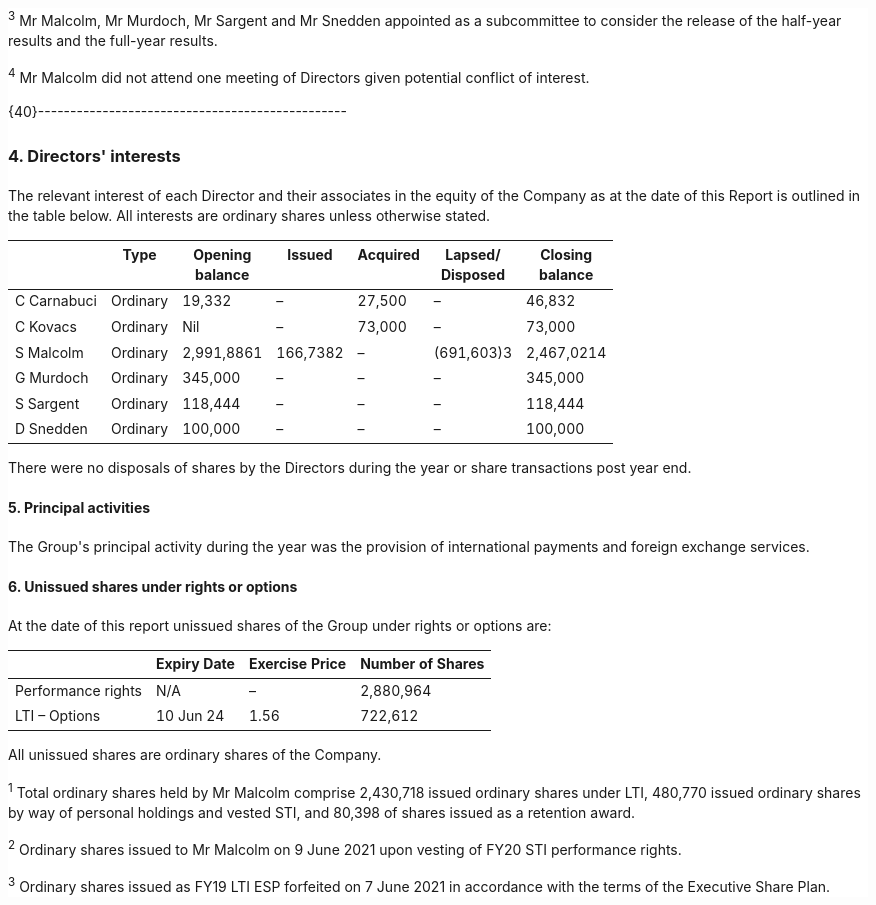 <sup>3</sup> Mr Malcolm, Mr Murdoch, Mr Sargent and Mr Snedden appointed as a subcommittee to consider the release of the half-year results and the full-year results.

<sup>4</sup> Mr Malcolm did not attend one meeting of Directors given potential conflict of interest.

{40}------------------------------------------------

### **4. Directors' interests**

The relevant interest of each Director and their associates in the equity of the Company as at the date of this Report is outlined in the table below. All interests are ordinary shares unless otherwise stated.

|             | Type     | Opening<br>balance | Issued   | Acquired | Lapsed/<br>Disposed | Closing<br>balance |
|-------------|----------|--------------------|----------|----------|---------------------|--------------------|
| C Carnabuci | Ordinary | 19,332             | –        | 27,500   | –                   | 46,832             |
| C Kovacs    | Ordinary | Nil                | –        | 73,000   | –                   | 73,000             |
| S Malcolm   | Ordinary | 2,991,8861         | 166,7382 | –        | (691,603)3          | 2,467,0214         |
| G Murdoch   | Ordinary | 345,000            | –        | –        | –                   | 345,000            |
| S Sargent   | Ordinary | 118,444            | –        | –        | –                   | 118,444            |
| D Snedden   | Ordinary | 100,000            | –        | –        | –                   | 100,000            |

There were no disposals of shares by the Directors during the year or share transactions post year end.

#### **5. Principal activities**

The Group's principal activity during the year was the provision of international payments and foreign exchange services.

#### **6. Unissued shares under rights or options**

At the date of this report unissued shares of the Group under rights or options are:

|                    | Expiry Date | Exercise Price | Number of Shares |
|--------------------|-------------|----------------|------------------|
| Performance rights | N/A         | –              | 2,880,964        |
| LTI – Options      | 10 Jun 24   | 1.56           | 722,612          |

All unissued shares are ordinary shares of the Company.

<sup>1</sup> Total ordinary shares held by Mr Malcolm comprise 2,430,718 issued ordinary shares under LTI, 480,770 issued ordinary shares by way of personal holdings and vested STI, and 80,398 of shares issued as a retention award.

<sup>2</sup> Ordinary shares issued to Mr Malcolm on 9 June 2021 upon vesting of FY20 STI performance rights.

<sup>3</sup> Ordinary shares issued as FY19 LTI ESP forfeited on 7 June 2021 in accordance with the terms of the Executive Share Plan.
